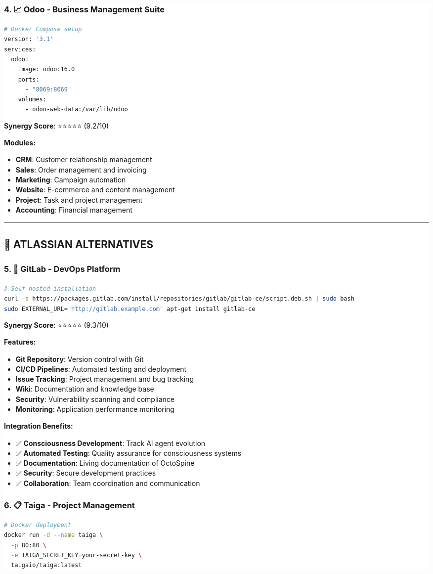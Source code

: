 ### **4. 📈 Odoo - Business Management Suite**
```bash
# Docker Compose setup
version: '3.1'
services:
  odoo:
    image: odoo:16.0
    ports:
      - "8069:8069"
    volumes:
      - odoo-web-data:/var/lib/odoo
```

**Synergy Score**: ⭐⭐⭐⭐⭐ (9.2/10)

**Modules:**
- **CRM**: Customer relationship management
- **Sales**: Order management and invoicing
- **Marketing**: Campaign automation
- **Website**: E-commerce and content management
- **Project**: Task and project management
- **Accounting**: Financial management

---

## 🏢 **ATLASSIAN ALTERNATIVES**

### **5. 🐙 GitLab - DevOps Platform**
```bash
# Self-hosted installation
curl -s https://packages.gitlab.com/install/repositories/gitlab/gitlab-ce/script.deb.sh | sudo bash
sudo EXTERNAL_URL="http://gitlab.example.com" apt-get install gitlab-ce
```

**Synergy Score**: ⭐⭐⭐⭐⭐ (9.3/10)

**Features:**
- **Git Repository**: Version control with Git
- **CI/CD Pipelines**: Automated testing and deployment
- **Issue Tracking**: Project management and bug tracking
- **Wiki**: Documentation and knowledge base
- **Security**: Vulnerability scanning and compliance
- **Monitoring**: Application performance monitoring

**Integration Benefits:**
- ✅ **Consciousness Development**: Track AI agent evolution
- ✅ **Automated Testing**: Quality assurance for consciousness systems
- ✅ **Documentation**: Living documentation of OctoSpine
- ✅ **Security**: Secure development practices
- ✅ **Collaboration**: Team coordination and communication

### **6. 📋 Taiga - Project Management**
```bash
# Docker deployment
docker run -d --name taiga \
  -p 80:80 \
  -e TAIGA_SECRET_KEY=your-secret-key \
  taigaio/taiga:latest
```
